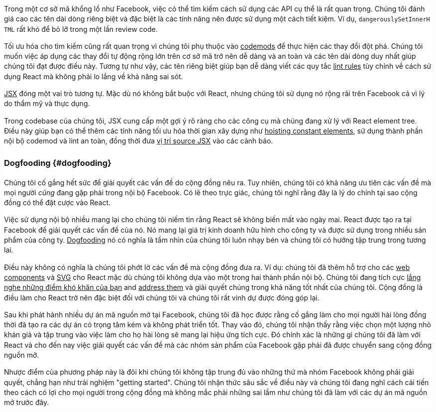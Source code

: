 Trong một cơ sở mã khổng lồ như Facebook, việc có thể tìm kiếm cách sử dụng các API cụ thể là rất quan trọng. Chúng tôi đánh giá cao các tên dài dòng riêng biệt và đặc biệt là các tính năng nên được sử dụng một cách tiết kiệm. Ví dụ, `dangerouslySetInnerHTML` rất khó để bỏ lỡ trong một lần review code.

Tối ưu hóa cho tìm kiếm cũng rất quan trọng vì chúng tôi phụ thuộc vào [codemods](https://www.youtube.com/watch?v=d0pOgY8__JM) để thực hiện các thay đổi đột phá. Chúng tôi muốn việc áp dụng các thay đổi tự động rộng lớn trên cơ sở mã trở nên dễ dàng và an toàn và các tên dài dòng duy nhất giúp chúng tôi đạt được điều này. Tương tự như vậy, các tên riêng biệt giúp bạn dễ dàng viết các quy tắc [lint rules](https://github.com/yannickcr/eslint-plugin-react) tùy chỉnh về cách sử dụng React mà không phải lo lắng về khả năng sai sót.

[JSX](/docs/introducing-jsx.html) đóng một vai trò tương tự. Mặc dù nó không bắt buộc với React, nhưng chúng tôi sử dụng nó rộng rãi trên Facebook cả vì lý do thẩm mỹ và thực dụng.

Trong codebase của chúng tôi, JSX cung cấp một gợi ý rõ ràng cho các công cụ mà chúng đang xử lý với React element tree. Điều này giúp bạn có thể thêm các tính năng tối ưu hóa thời gian xây dựng như [hoisting constant elements](https://babeljs.io/docs/en/babel-plugin-transform-react-constant-elements/), sử dụng thành phần nội bộ codemod và lint an toàn, đồng thời đưa [vị trí source JSX](https://github.com/facebook/react/pull/6771) vào các cảnh báo.

### Dogfooding {#dogfooding}

Chúng tôi cố gắng hết sức để giải quyết các vấn đề do cộng đồng nêu ra. Tuy nhiên, chúng tôi có khả năng ưu tiên các vấn đề mà mọi người *cũng* đang gặp phải trong nội bộ Facebook. Có lẽ theo trực giác, chúng tôi nghĩ rằng đây là lý do chính tại sao cộng đồng có thể đặt cược vào React.

Việc sử dụng nội bộ nhiều mang lại cho chúng tôi niềm tin rằng React sẽ không biến mất vào ngày mai. React được tạo ra tại Facebook để giải quyết các vấn đề của nó. Nó mang lại giá trị kinh doanh hữu hình cho công ty và được sử dụng trong nhiều sản phẩm của công ty. [Dogfooding](https://en.wikipedia.org/wiki/Eating_your_own_dog_food) nó có nghĩa là tầm nhìn của chúng tôi luôn nhạy bén và chúng tôi có hướng tập trung trong tương lai.

Điều này không có nghĩa là chúng tôi phớt lờ các vấn đề mà cộng đồng đưa ra. Ví dụ: chúng tôi đã thêm hỗ trợ cho các [web components](/docs/webcomponents.html) và [SVG](https://github.com/facebook/react/pull/6243) cho React mặc dù chúng tôi không dựa vào một trong hai thành phần nội bộ. Chúng tôi đang tích cực [lắng nghe những điểm khó khăn của bạn](https://github.com/facebook/react/issues/2686) and [address them](/blog/2016/07/11/introducing-reacts-error-code-system.html) và giải quyết chúng trong khả năng tốt nhất của chúng tôi. Cộng đồng là điều làm cho React trở nên đặc biệt đối với chúng tôi và chúng tôi rất vinh dự được đóng góp lại.

Sau khi phát hành nhiều dự án mã nguồn mở tại Facebook, chúng tôi đã học được rằng cố gắng làm cho mọi người hài lòng đồng thời đã tạo ra các dự án có trọng tâm kém và không phát triển tốt. Thay vào đó, chúng tôi nhận thấy rằng việc chọn một lượng nhỏ khán giả và tập trung vào việc làm cho họ hài lòng sẽ mang lại hiệu ứng tích cực. Đó chính xác là những gì chúng tôi đã làm với React và cho đến nay việc giải quyết các vấn đề mà các nhóm sản phẩm của Facebook gặp phải đã được chuyển sang cộng đồng nguồn mở.

Nhược điểm của phương pháp này là đôi khi chúng tôi không tập trung đủ vào những thứ mà nhóm Facebook không phải giải quyết, chẳng hạn như trải nghiệm "getting started". Chúng tôi nhận thức sâu sắc về điều này và chúng tôi đang nghĩ cách cải tiến theo cách có lợi cho mọi người trong cộng đồng mà không mắc phải những sai lầm như chúng tôi đã làm với các dự án mã nguồn mở trước đây.

